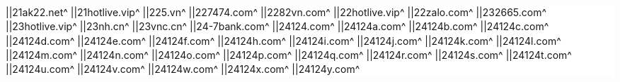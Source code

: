 ||21ak22.net^
||21hotlive.vip^
||225.vn^
||227474.com^
||2282vn.com^
||22hotlive.vip^
||22zalo.com^
||232665.com^
||23hotlive.vip^
||23nh.cn^
||23vnc.cn^
||24-7bank.com^
||24124.com^
||24124a.com^
||24124b.com^
||24124c.com^
||24124d.com^
||24124e.com^
||24124f.com^
||24124h.com^
||24124i.com^
||24124j.com^
||24124k.com^
||24124l.com^
||24124m.com^
||24124n.com^
||24124o.com^
||24124p.com^
||24124q.com^
||24124r.com^
||24124s.com^
||24124t.com^
||24124u.com^
||24124v.com^
||24124w.com^
||24124x.com^
||24124y.com^